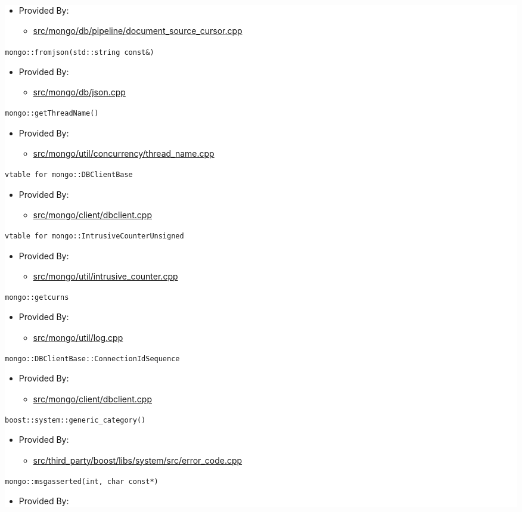 - Provided By:

    - [src/mongo/db/pipeline/document\_source\_cursor.cpp](../../../../queries/aggregation\_framework)

<div></div>

    mongo::fromjson(std::string const&)

- Provided By:

    - [src/mongo/db/json.cpp](../../../../bson/bson)

<div></div>

    mongo::getThreadName()

- Provided By:

    - [src/mongo/util/concurrency/thread\_name.cpp](../../../../utilities/utilities)

<div></div>

    vtable for mongo::DBClientBase

- Provided By:

    - [src/mongo/client/dbclient.cpp](../../../../network/cpp\_client\_driver)

<div></div>

    vtable for mongo::IntrusiveCounterUnsigned

- Provided By:

    - [src/mongo/util/intrusive\_counter.cpp](../../../../utilities/utilities)

<div></div>

    mongo::getcurns

- Provided By:

    - [src/mongo/util/log.cpp](../../../../process\_management/logging\_system)

<div></div>

    mongo::DBClientBase::ConnectionIdSequence

- Provided By:

    - [src/mongo/client/dbclient.cpp](../../../../network/cpp\_client\_driver)

<div></div>

    boost::system::generic_category()

- Provided By:

    - [src/third\_party/boost/libs/system/src/error\_code.cpp](../../../../third\_party/boost\_system)

<div></div>

    mongo::msgasserted(int, char const*)

- Provided By:
